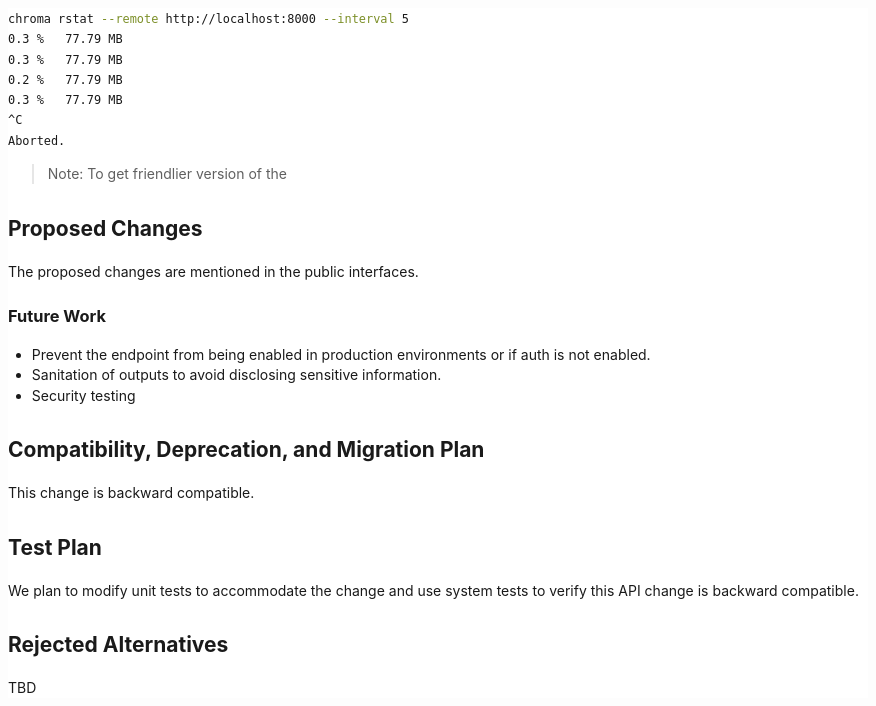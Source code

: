 ```bash
chroma rstat --remote http://localhost:8000 --interval 5
0.3 %   77.79 MB
0.3 %   77.79 MB
0.2 %   77.79 MB
0.3 %   77.79 MB
^C
Aborted.
```

> Note: To get friendlier version of the

## Proposed Changes

The proposed changes are mentioned in the public interfaces.

### Future Work

- Prevent the endpoint from being enabled in production environments or if auth is not enabled.
- Sanitation of outputs to avoid disclosing sensitive information.
- Security testing

## Compatibility, Deprecation, and Migration Plan

This change is backward compatible.

## Test Plan

We plan to modify unit tests to accommodate the change and use system tests to verify
this API change is backward compatible.

## Rejected Alternatives

TBD
